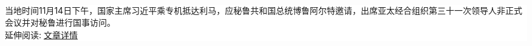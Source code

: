当地时间11月14日下午，国家主席习近平乘专机抵达利马，应秘鲁共和国总统博鲁阿尔特邀请，出席亚太经合组织第三十一次领导人非正式会议并对秘鲁进行国事访问。   
延伸阅读: [文章详情](https://news.cctv.com/2024/11/15/ARTI8OidibmGmEsyJs8RbziD241115.shtml)   

<qrcode title="习近平抵达利马出席亚太经合组织第三十一次领导人非正式会议并对秘鲁进行国事访问" image="https://p5.img.cctvpic.com/photoworkspace/2024/11/15/2024111503262196009.png" />   


